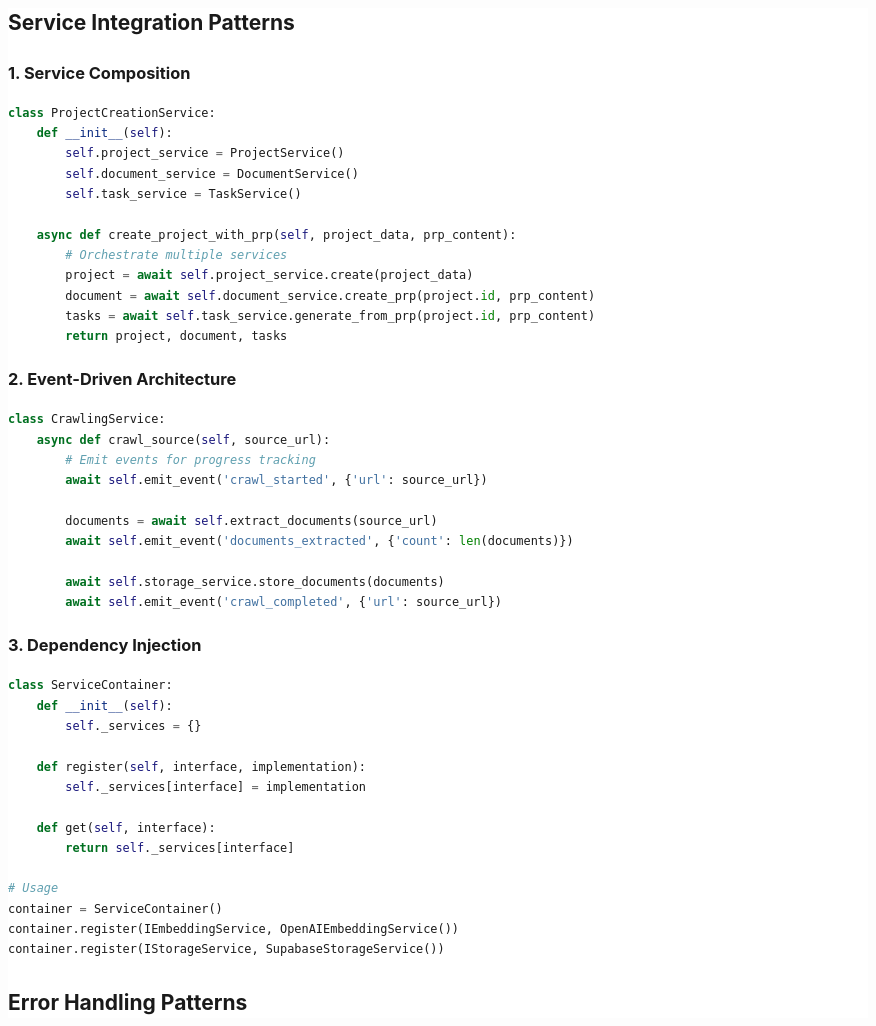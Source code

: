 ## Service Integration Patterns

### 1. Service Composition
```python
class ProjectCreationService:
    def __init__(self):
        self.project_service = ProjectService()
        self.document_service = DocumentService()
        self.task_service = TaskService()
    
    async def create_project_with_prp(self, project_data, prp_content):
        # Orchestrate multiple services
        project = await self.project_service.create(project_data)
        document = await self.document_service.create_prp(project.id, prp_content)
        tasks = await self.task_service.generate_from_prp(project.id, prp_content)
        return project, document, tasks
```

### 2. Event-Driven Architecture
```python
class CrawlingService:
    async def crawl_source(self, source_url):
        # Emit events for progress tracking
        await self.emit_event('crawl_started', {'url': source_url})
        
        documents = await self.extract_documents(source_url)
        await self.emit_event('documents_extracted', {'count': len(documents)})
        
        await self.storage_service.store_documents(documents)
        await self.emit_event('crawl_completed', {'url': source_url})
```

### 3. Dependency Injection
```python
class ServiceContainer:
    def __init__(self):
        self._services = {}
    
    def register(self, interface, implementation):
        self._services[interface] = implementation
    
    def get(self, interface):
        return self._services[interface]

# Usage
container = ServiceContainer()
container.register(IEmbeddingService, OpenAIEmbeddingService())
container.register(IStorageService, SupabaseStorageService())
```

## Error Handling Patterns
